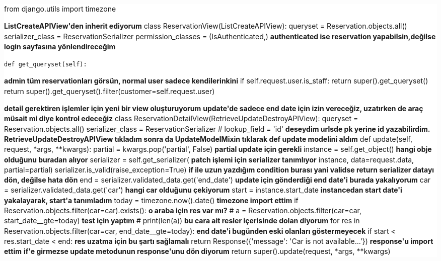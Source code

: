 from django.utils import timezone

**ListCreateAPIView'den inherit ediyorum**
class ReservationView(ListCreateAPIView):
    queryset = Reservation.objects.all()
    serializer_class = ReservationSerializer
    permission_classes = (IsAuthenticated,)
**authenticated ise reservation yapabilsin,değilse login sayfasına yönlendireceğim**

    def get_queryset(self):
**admin tüm reservationları görsün, normal user sadece kendilerinkini**
        if self.request.user.is_staff:
            return super().get_queryset()
        return super().get_queryset().filter(customer=self.request.user)

**detail gerektiren işlemler için yeni bir view oluşturuyorum**
**update'de sadece end date için izin vereceğiz, uzatırken de araç müsait mi diye kontrol edeceğiz**
class ReservationDetailView(RetrieveUpdateDestroyAPIView):
    queryset = Reservation.objects.all()
    serializer_class = ReservationSerializer
    # lookup_field = 'id' **deseydim urlsde pk yerine id yazabilirdim.**
**RetrieveUpdateDestroyAPIView tıkladım sonra da UpdateModelMixin tıklarak def update modelini aldım**
    def update(self, request, *args, **kwargs):
        partial = kwargs.pop('partial', False) **partial update için gerekli**
        instance = self.get_object() **hangi obje olduğunu buradan alıyor**
        serializer = self.get_serializer(  **patch işlemi için serializer tanımlıyor**
            instance, data=request.data, partial=partial)
        serializer.is_valid(raise_exception=True) **if ile uzun yazdığım condition burası yani validse return serializer datayı dön, değilse hata dön**
        end = serializer.validated_data.get('end_date') **update için gönderdiği end date'i burada yakalıyorum**
        car = serializer.validated_data.get('car') **hangi car olduğunu çekiyorum**
        start = instance.start_date **instancedan start date'i yakalayarak, start'a tanımladım**
        today = timezone.now().date() **timezone import ettim**
        if Reservation.objects.filter(car=car).exists(): **o araba için res var mı?**
            # a = Reservation.objects.filter(car=car, start_date__gte=today) **test için yaptım**
            # print(len(a))
**bu cara ait resler içerisinde dolan diyorum**
            for res in Reservation.objects.filter(car=car, end_date__gte=today): **end date'i bugünden eski olanları göstermeyecek**
                if start < res.start_date < end: **res uzatma için bu şartı sağlamalı**
                    return Response({'message': 'Car is not available...'}) **response'u import ettim**
**if'e girmezse update metodunun response'unu dön diyorum**
        return super().update(request, *args, **kwargs) 
